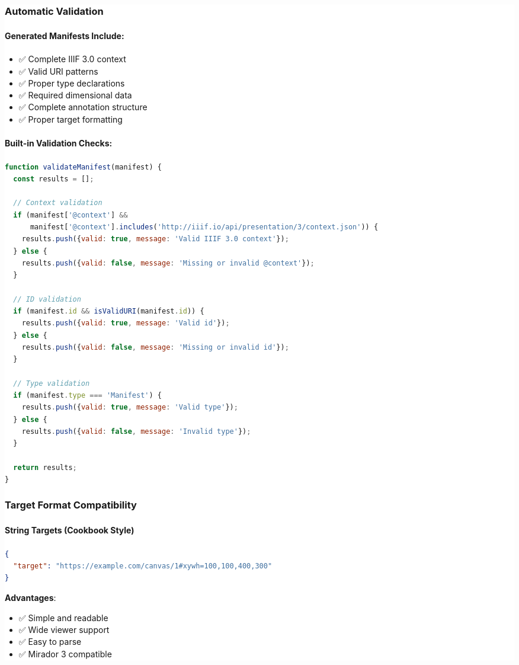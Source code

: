### Automatic Validation

#### Generated Manifests Include:
- ✅ Complete IIIF 3.0 context
- ✅ Valid URI patterns
- ✅ Proper type declarations
- ✅ Required dimensional data
- ✅ Complete annotation structure
- ✅ Proper target formatting

#### Built-in Validation Checks:
```javascript
function validateManifest(manifest) {
  const results = [];
  
  // Context validation
  if (manifest['@context'] && 
      manifest['@context'].includes('http://iiif.io/api/presentation/3/context.json')) {
    results.push({valid: true, message: 'Valid IIIF 3.0 context'});
  } else {
    results.push({valid: false, message: 'Missing or invalid @context'});
  }
  
  // ID validation
  if (manifest.id && isValidURI(manifest.id)) {
    results.push({valid: true, message: 'Valid id'});
  } else {
    results.push({valid: false, message: 'Missing or invalid id'});
  }
  
  // Type validation
  if (manifest.type === 'Manifest') {
    results.push({valid: true, message: 'Valid type'});
  } else {
    results.push({valid: false, message: 'Invalid type'});
  }
  
  return results;
}
```

### Target Format Compatibility

#### String Targets (Cookbook Style)
```json
{
  "target": "https://example.com/canvas/1#xywh=100,100,400,300"
}
```

**Advantages**:
- ✅ Simple and readable
- ✅ Wide viewer support
- ✅ Easy to parse
- ✅ Mirador 3 compatible
